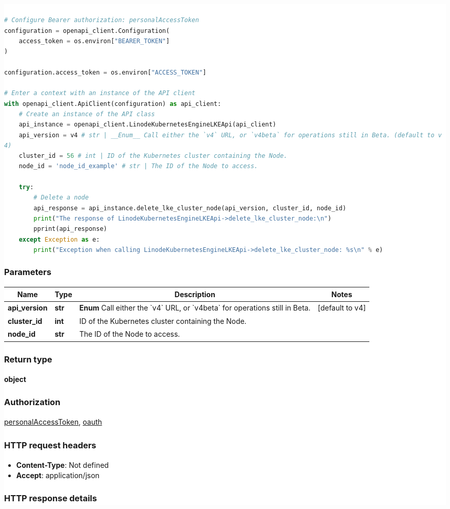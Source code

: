```python

# Configure Bearer authorization: personalAccessToken
configuration = openapi_client.Configuration(
    access_token = os.environ["BEARER_TOKEN"]
)

configuration.access_token = os.environ["ACCESS_TOKEN"]

# Enter a context with an instance of the API client
with openapi_client.ApiClient(configuration) as api_client:
    # Create an instance of the API class
    api_instance = openapi_client.LinodeKubernetesEngineLKEApi(api_client)
    api_version = v4 # str | __Enum__ Call either the `v4` URL, or `v4beta` for operations still in Beta. (default to v4)
    cluster_id = 56 # int | ID of the Kubernetes cluster containing the Node.
    node_id = 'node_id_example' # str | The ID of the Node to access.

    try:
        # Delete a node
        api_response = api_instance.delete_lke_cluster_node(api_version, cluster_id, node_id)
        print("The response of LinodeKubernetesEngineLKEApi->delete_lke_cluster_node:\n")
        pprint(api_response)
    except Exception as e:
        print("Exception when calling LinodeKubernetesEngineLKEApi->delete_lke_cluster_node: %s\n" % e)
```



### Parameters


Name | Type | Description  | Notes
------------- | ------------- | ------------- | -------------
 **api_version** | **str**| __Enum__ Call either the &#x60;v4&#x60; URL, or &#x60;v4beta&#x60; for operations still in Beta. | [default to v4]
 **cluster_id** | **int**| ID of the Kubernetes cluster containing the Node. | 
 **node_id** | **str**| The ID of the Node to access. | 

### Return type

**object**

### Authorization

[personalAccessToken](../README.md#personalAccessToken), [oauth](../README.md#oauth)

### HTTP request headers

 - **Content-Type**: Not defined
 - **Accept**: application/json

### HTTP response details
